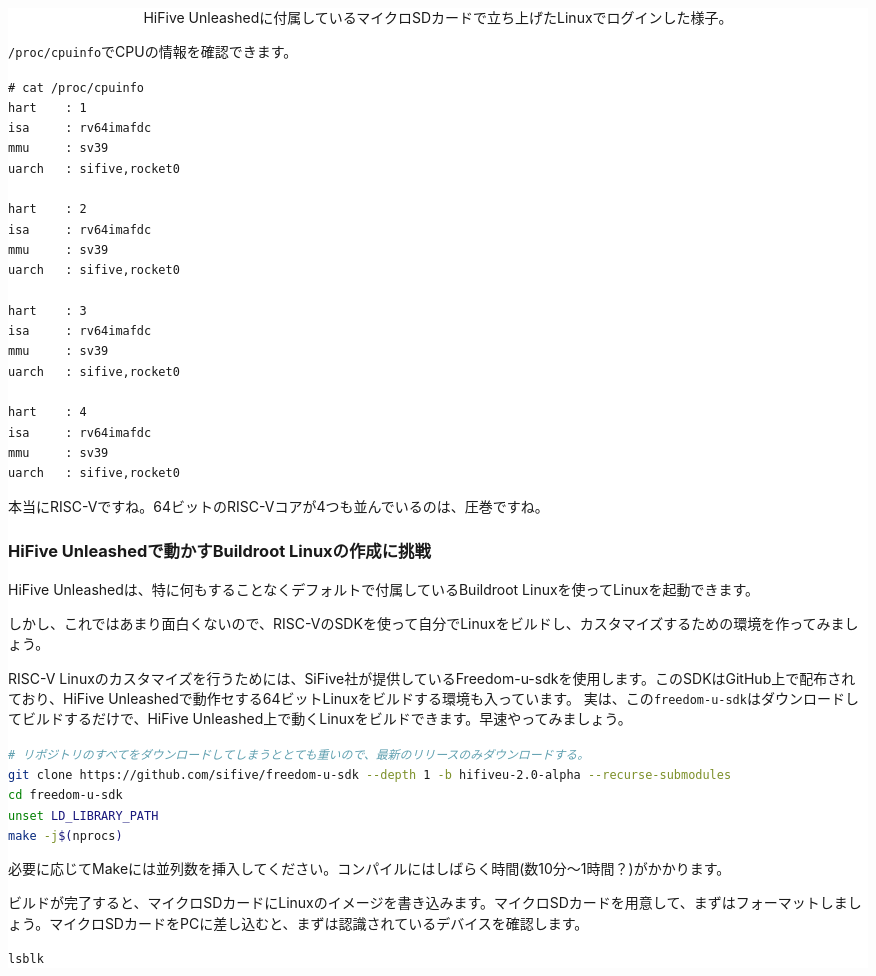 <div align="center">HiFive Unleashedに付属しているマイクロSDカードで立ち上げたLinuxでログインした様子。</div>

`/proc/cpuinfo`でCPUの情報を確認できます。

```
# cat /proc/cpuinfo
hart    : 1
isa     : rv64imafdc
mmu     : sv39
uarch   : sifive,rocket0

hart    : 2
isa     : rv64imafdc
mmu     : sv39
uarch   : sifive,rocket0

hart    : 3
isa     : rv64imafdc
mmu     : sv39
uarch   : sifive,rocket0

hart    : 4
isa     : rv64imafdc
mmu     : sv39
uarch   : sifive,rocket0
```

本当にRISC-Vですね。64ビットのRISC-Vコアが4つも並んでいるのは、圧巻ですね。

### HiFive Unleashedで動かすBuildroot Linuxの作成に挑戦

HiFive Unleashedは、特に何もすることなくデフォルトで付属しているBuildroot Linuxを使ってLinuxを起動できます。

しかし、これではあまり面白くないので、RISC-VのSDKを使って自分でLinuxをビルドし、カスタマイズするための環境を作ってみましょう。

RISC-V Linuxのカスタマイズを行うためには、SiFive社が提供しているFreedom-u-sdkを使用します。このSDKはGitHub上で配布されており、HiFive Unleashedで動作セする64ビットLinuxをビルドする環境も入っています。
実は、この`freedom-u-sdk`はダウンロードしてビルドするだけで、HiFive Unleashed上で動くLinuxをビルドできます。早速やってみましょう。

```sh
# リポジトリのすべてをダウンロードしてしまうととても重いので、最新のリリースのみダウンロードする。
git clone https://github.com/sifive/freedom-u-sdk --depth 1 -b hifiveu-2.0-alpha --recurse-submodules
cd freedom-u-sdk
unset LD_LIBRARY_PATH
make -j$(nprocs)
```

必要に応じてMakeには並列数を挿入してください。コンパイルにはしばらく時間(数10分～1時間？)がかかります。

ビルドが完了すると、マイクロSDカードにLinuxのイメージを書き込みます。マイクロSDカードを用意して、まずはフォーマットしましょう。マイクロSDカードをPCに差し込むと、まずは認識されているデバイスを確認します。

```sh
lsblk
```

